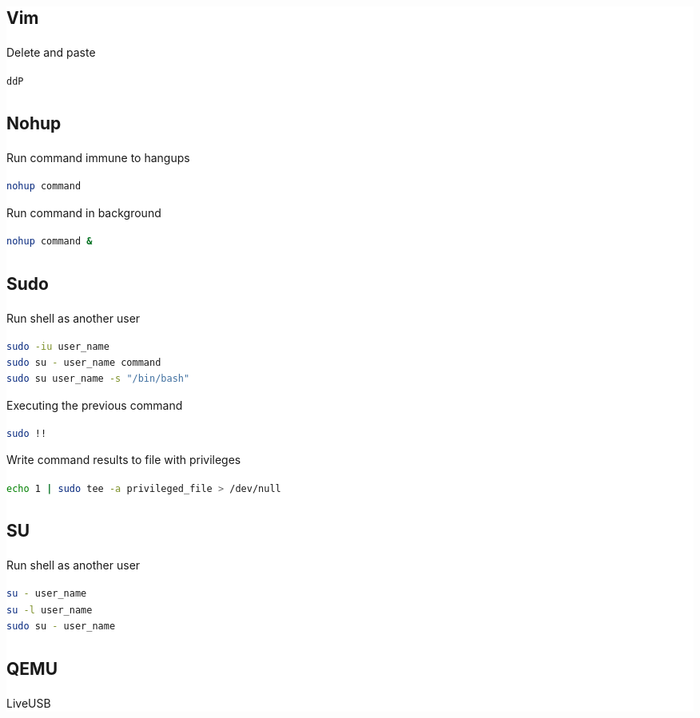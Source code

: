 ## Vim

Delete and paste

```bash
ddP
```

## Nohup

Run command immune to hangups

```bash
nohup command
```

Run command in background

```bash
nohup command &
```

## Sudo

Run shell as another user

```bash
sudo -iu user_name
sudo su - user_name command
sudo su user_name -s "/bin/bash"
```

Executing the previous command

```bash
sudo !!
```

Write command results to file with privileges

```bash
echo 1 | sudo tee -a privileged_file > /dev/null
```

## SU

Run shell as another user

```bash
su - user_name
su -l user_name
sudo su - user_name
```

## QEMU

LiveUSB
